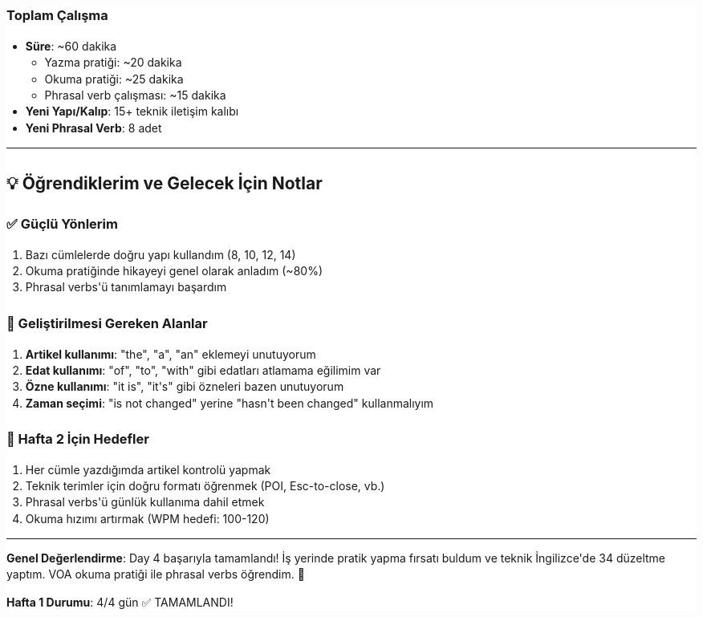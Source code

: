 ### Toplam Çalışma
- **Süre**: ~60 dakika
  - Yazma pratiği: ~20 dakika
  - Okuma pratiği: ~25 dakika
  - Phrasal verb çalışması: ~15 dakika
- **Yeni Yapı/Kalıp**: 15+ teknik iletişim kalıbı
- **Yeni Phrasal Verb**: 8 adet

---

## 💡 Öğrendiklerim ve Gelecek İçin Notlar

### ✅ Güçlü Yönlerim
1. Bazı cümlelerde doğru yapı kullandım (8, 10, 12, 14)
2. Okuma pratiğinde hikayeyi genel olarak anladım (~80%)
3. Phrasal verbs'ü tanımlamayı başardım

### 📌 Geliştirilmesi Gereken Alanlar
1. **Artikel kullanımı**: "the", "a", "an" eklemeyi unutuyorum
2. **Edat kullanımı**: "of", "to", "with" gibi edatları atlamama eğilimim var
3. **Özne kullanımı**: "it is", "it's" gibi özneleri bazen unutuyorum
4. **Zaman seçimi**: "is not changed" yerine "hasn't been changed" kullanmalıyım

### 🎯 Hafta 2 İçin Hedefler
1. Her cümle yazdığımda artikel kontrolü yapmak
2. Teknik terimler için doğru formatı öğrenmek (POI, Esc-to-close, vb.)
3. Phrasal verbs'ü günlük kullanıma dahil etmek
4. Okuma hızımı artırmak (WPM hedefi: 100-120)

---

**Genel Değerlendirme**: Day 4 başarıyla tamamlandı! İş yerinde pratik yapma fırsatı buldum ve teknik İngilizce'de 34 düzeltme yaptım. VOA okuma pratiği ile phrasal verbs öğrendim. 🎉

**Hafta 1 Durumu**: 4/4 gün ✅ TAMAMLANDI!